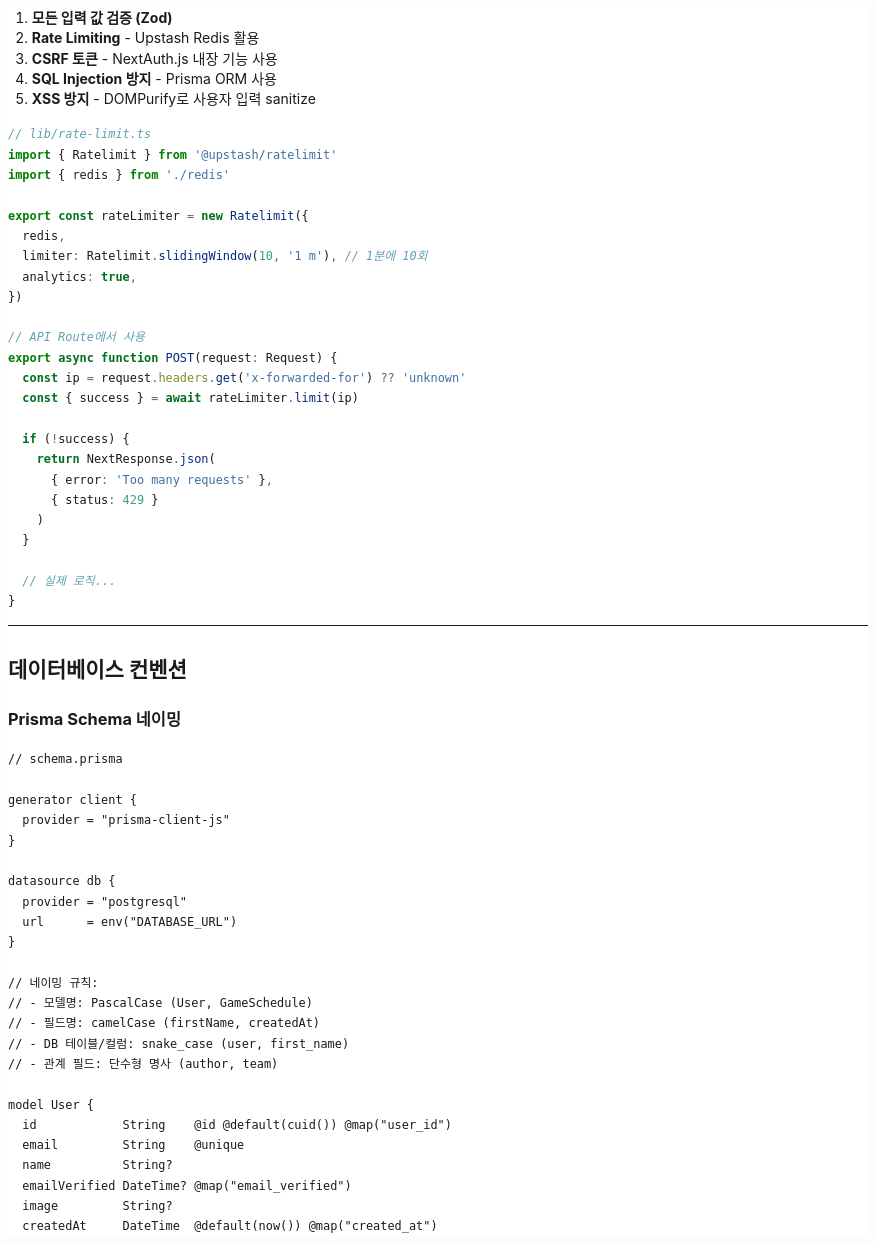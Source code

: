 1. **모든 입력 값 검증 (Zod)**
2. **Rate Limiting** - Upstash Redis 활용
3. **CSRF 토큰** - NextAuth.js 내장 기능 사용
4. **SQL Injection 방지** - Prisma ORM 사용
5. **XSS 방지** - DOMPurify로 사용자 입력 sanitize

```typescript
// lib/rate-limit.ts
import { Ratelimit } from '@upstash/ratelimit'
import { redis } from './redis'

export const rateLimiter = new Ratelimit({
  redis,
  limiter: Ratelimit.slidingWindow(10, '1 m'), // 1분에 10회
  analytics: true,
})

// API Route에서 사용
export async function POST(request: Request) {
  const ip = request.headers.get('x-forwarded-for') ?? 'unknown'
  const { success } = await rateLimiter.limit(ip)

  if (!success) {
    return NextResponse.json(
      { error: 'Too many requests' },
      { status: 429 }
    )
  }

  // 실제 로직...
}
```

---

## 데이터베이스 컨벤션

### Prisma Schema 네이밍

```prisma
// schema.prisma

generator client {
  provider = "prisma-client-js"
}

datasource db {
  provider = "postgresql"
  url      = env("DATABASE_URL")
}

// 네이밍 규칙:
// - 모델명: PascalCase (User, GameSchedule)
// - 필드명: camelCase (firstName, createdAt)
// - DB 테이블/컬럼: snake_case (user, first_name)
// - 관계 필드: 단수형 명사 (author, team)

model User {
  id            String    @id @default(cuid()) @map("user_id")
  email         String    @unique
  name          String?
  emailVerified DateTime? @map("email_verified")
  image         String?
  createdAt     DateTime  @default(now()) @map("created_at")
```